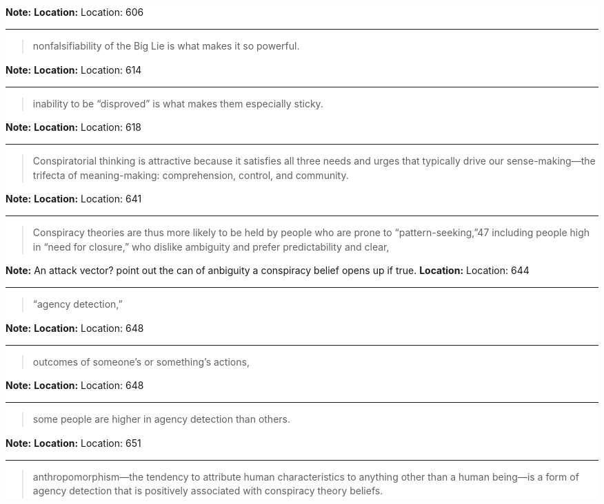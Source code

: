 **Note:** 
**Location:** Location: 606


---
> ​nonfalsifiability of the Big Lie is what makes it so powerful.​

**Note:** 
**Location:** Location: 614


---
> ​inability to be “disproved” is what makes them especially sticky.​

**Note:** 
**Location:** Location: 618


---
> ​Conspiratorial thinking is attractive because it satisfies all three needs and urges that typically drive our sense-making—the trifecta of meaning-making: comprehension, control, and community.​

**Note:** 
**Location:** Location: 641


---
> ​Conspiracy theories are thus more likely to be held by people who are prone to “pattern-seeking,”47 including people high in “need for closure,” who dislike ambiguity and prefer predictability and clear,​

**Note:** An attack vector?  point out the can of anbiguity a conspiracy belief opens up if true.
**Location:** Location: 644


---
> ​“agency detection,”​

**Note:** 
**Location:** Location: 648


---
> ​outcomes of someone’s or something’s actions,​

**Note:** 
**Location:** Location: 648


---
> ​some people are higher in agency detection than others.​

**Note:** 
**Location:** Location: 651


---
> ​anthropomorphism—the tendency to attribute human characteristics to anything other than a human being—is a form of agency detection that is positively associated with conspiracy theory beliefs.​
